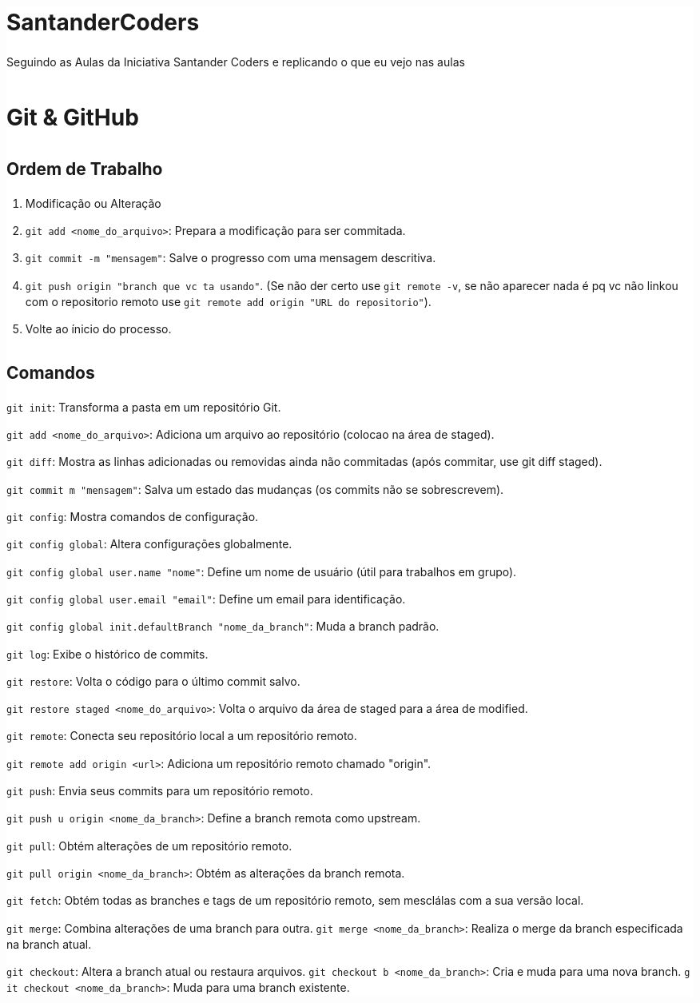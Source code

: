 # SantanderCoders 
Seguindo as Aulas da Iniciativa Santander Coders e replicando o que eu vejo nas aulas

# Git & GitHub

## Ordem de Trabalho 

1. Modificação ou Alteração

2. ```git add <nome_do_arquivo>```: Prepara a modificação para ser commitada.

3. ```git commit -m "mensagem"```: Salve o progresso com uma mensagem descritiva.

4. ```git push origin "branch que vc ta usando"```. (Se não der certo use ```git remote -v```, se não aparecer nada é pq vc não linkou com o repositorio remoto use ```git remote add origin "URL do repositorio"```).

5. Volte ao ínicio do processo.


## Comandos

 ```git init```: Transforma a pasta em um repositório Git.

 ```git add <nome_do_arquivo>```: Adiciona um arquivo ao repositório (colocao na área de staged).
  
 ```git diff```: Mostra as linhas adicionadas ou removidas ainda não commitadas (após commitar, use git diff staged).

 ```git commit m "mensagem"```: Salva um estado das mudanças (os commits não se sobrescrevem).
  
 ```git config```: Mostra comandos de configuração. 

 ```git config global```: Altera configurações globalmente.  

 ```git config global user.name "nome"```: Define um nome de usuário (útil para trabalhos em grupo).  
 
 ```git config global user.email "email"```: Define um email para identificação.  

 ```git config global init.defaultBranch "nome_da_branch"```: Muda a branch padrão.


 ```git log```: Exibe o histórico de commits.

 ```git restore```: Volta o código para o último commit salvo.

 ```git restore staged <nome_do_arquivo>```: Volta o arquivo da área de staged para a área de modified.

 ```git remote```: Conecta seu repositório local a um repositório remoto.

 ```git remote add origin <url>```: Adiciona um repositório remoto chamado "origin".
 
 ```git push```: Envia seus commits para um repositório remoto.  
 
 ```git push u origin <nome_da_branch>```: Define a branch remota como upstream.

 ```git pull```: Obtém alterações de um repositório remoto.

 ```git pull origin <nome_da_branch>```: Obtém as alterações da branch remota.

 ```git fetch```: Obtém todas as branches e tags de um repositório remoto, sem mesclálas com a sua versão local.

 ```git merge```: Combina alterações de uma branch para outra.
   ```git merge <nome_da_branch>```: Realiza o merge da branch especificada na branch atual.

 ```git checkout```: Altera a branch atual ou restaura arquivos.
   ```git checkout b <nome_da_branch>```: Cria e muda para uma nova branch.
   ```git checkout <nome_da_branch>```: Muda para uma branch existente.
 ```